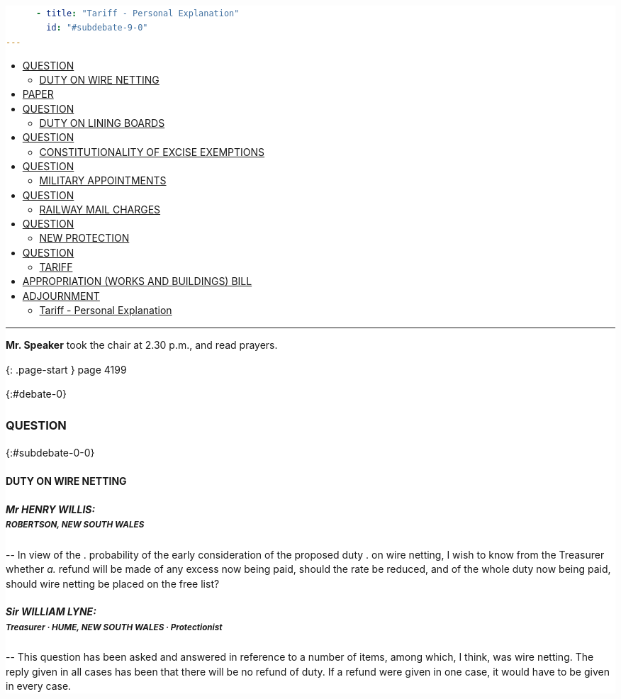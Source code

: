 ```yaml
      - title: "Tariff - Personal Explanation"
        id: "#subdebate-9-0"
---
```


* [QUESTION](#debate-0)
    * [DUTY ON WIRE NETTING](#subdebate-0-0)
* [PAPER](#debate-1)
* [QUESTION](#debate-2)
    * [DUTY ON LINING BOARDS](#subdebate-2-0)
* [QUESTION](#debate-3)
    * [CONSTITUTIONALITY OF EXCISE EXEMPTIONS](#subdebate-3-0)
* [QUESTION](#debate-4)
    * [MILITARY APPOINTMENTS](#subdebate-4-0)
* [QUESTION](#debate-5)
    * [RAILWAY MAIL CHARGES](#subdebate-5-0)
* [QUESTION](#debate-6)
    * [NEW PROTECTION](#subdebate-6-0)
* [QUESTION](#debate-7)
    * [TARIFF](#subdebate-7-0)
* [APPROPRIATION (WORKS AND BUILDINGS) BILL](#debate-8)
* [ADJOURNMENT](#debate-9)
    * [Tariff - Personal Explanation](#subdebate-9-0)


----


 **Mr. Speaker** took the chair at 2.30 p.m., and read prayers. 

{: .page-start }
page 4199

{:#debate-0}
### QUESTION

{:#subdebate-0-0}
#### DUTY ON WIRE NETTING

##### Mr HENRY WILLIS:<br><small class="text-muted">ROBERTSON, NEW SOUTH WALES</small>

-- In view of the . probability of the early consideration of the proposed duty . on wire netting, I wish to know from the Treasurer whether  *a.*  refund will be made of any excess now being paid, should the rate be reduced, and of the whole duty now being paid, should wire netting be placed on the free list? 

##### Sir WILLIAM LYNE:<br><small class="text-muted">Treasurer &middot; HUME, NEW SOUTH WALES &middot; Protectionist</small>

-- This question has been asked and answered in reference to a number of items, among which, I think, was wire netting. The reply given in all cases has been that there will be no refund of duty. If a refund were given in one case, it would have to be given in every case. 
